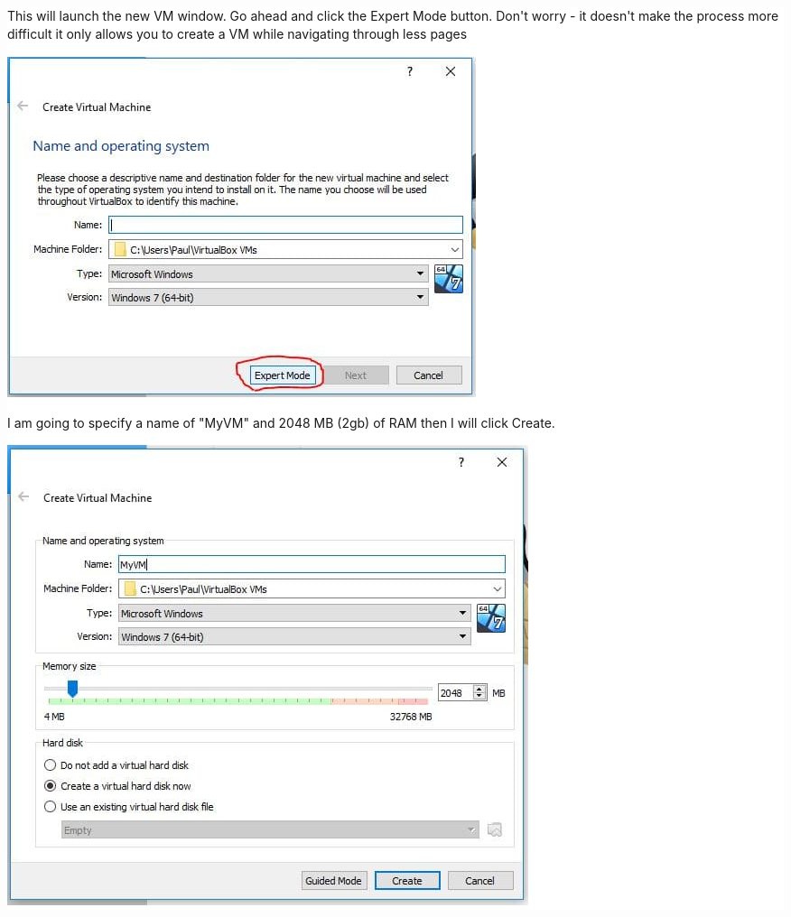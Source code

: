 This will launch the new VM window. Go ahead and click the Expert Mode button. Don't worry - it doesn't make the process more difficult it only allows you to create a VM while navigating through less pages


<img src=https://github.com/Corporate101/Setting-up-a-Virtual-home-Lab/blob/main/Folder/New-VM.jpg>

I am going to specify a name of "MyVM" and 2048 MB (2gb) of RAM then I will click Create.

<img src=https://github.com/Corporate101/Setting-up-a-Virtual-home-Lab/blob/main/Folder/New-Vm2.jpg>
